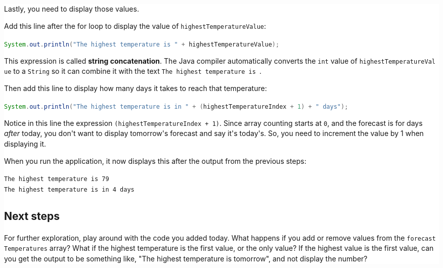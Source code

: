 Lastly, you need to display those values.

Add this line after the for loop to display the value of `highestTemperatureValue`:

```java
System.out.println("The highest temperature is " + highestTemperatureValue);
```

This expression is called **string concatenation**. The Java compiler automatically converts the `int` value of `highestTemperatureValue` to a `String` so it can combine it with the text `The highest temperature is `.

Then add this line to display how many days it takes to reach that temperature:

```java
System.out.println("The highest temperature is in " + (highestTemperatureIndex + 1) + " days");
```

Notice in this line the expression `(highestTemperatureIndex + 1)`. Since array counting starts at `0`, and the forecast is for days *after* today, you don't want to display tomorrow's forecast and say it's today's. So, you need to increment the value by 1 when displaying it.

When you run the application, it now displays this after the output from the previous steps:

```
The highest temperature is 79
The highest temperature is in 4 days
```

## Next steps

For further exploration, play around with the code you added today. What happens if you add or remove values from the `forecastTemperatures` array? What if the highest temperature is the first value, or the only value? If the highest value is the first value, can you get the output to be something like, "The highest temperature is tomorrow", and not display the number?